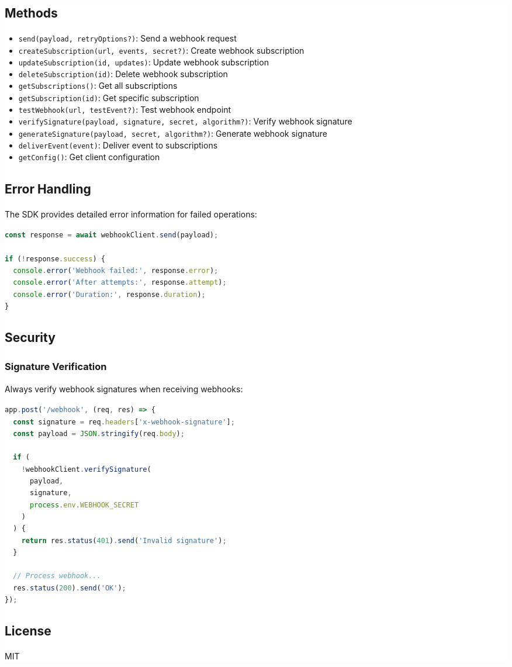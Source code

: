 ## Methods

- `send(payload, retryOptions?)`: Send a webhook request
- `createSubscription(url, events, secret?)`: Create webhook subscription
- `updateSubscription(id, updates)`: Update webhook subscription
- `deleteSubscription(id)`: Delete webhook subscription
- `getSubscriptions()`: Get all subscriptions
- `getSubscription(id)`: Get specific subscription
- `testWebhook(url, testEvent?)`: Test webhook endpoint
- `verifySignature(payload, signature, secret, algorithm?)`: Verify webhook signature
- `generateSignature(payload, secret, algorithm?)`: Generate webhook signature
- `deliverEvent(event)`: Deliver event to subscriptions
- `getConfig()`: Get client configuration

## Error Handling

The SDK provides detailed error information for failed operations:

```typescript
const response = await webhookClient.send(payload);

if (!response.success) {
  console.error('Webhook failed:', response.error);
  console.error('After attempts:', response.attempt);
  console.error('Duration:', response.duration);
}
```

## Security

### Signature Verification

Always verify webhook signatures when receiving webhooks:

```typescript
app.post('/webhook', (req, res) => {
  const signature = req.headers['x-webhook-signature'];
  const payload = JSON.stringify(req.body);

  if (
    !webhookClient.verifySignature(
      payload,
      signature,
      process.env.WEBHOOK_SECRET
    )
  ) {
    return res.status(401).send('Invalid signature');
  }

  // Process webhook...
  res.status(200).send('OK');
});
```

## License

MIT
